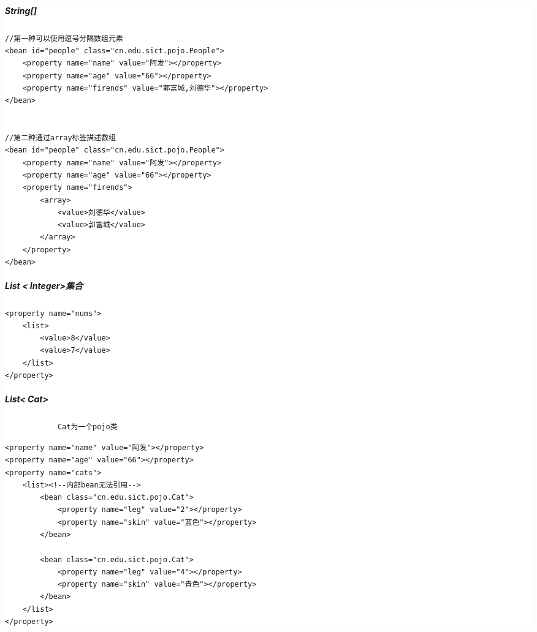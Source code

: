 ##### String[]

```
//第一种可以使用逗号分隔数组元素
<bean id="people" class="cn.edu.sict.pojo.People">
    <property name="name" value="阿发"></property>
    <property name="age" value="66"></property>
    <property name="firends" value="郭富城,刘德华"></property>
</bean>


//第二种通过array标签描述数组
<bean id="people" class="cn.edu.sict.pojo.People">
    <property name="name" value="阿发"></property>
    <property name="age" value="66"></property>
    <property name="firends">
        <array>
            <value>刘德华</value>
            <value>郭富城</value>
        </array>
    </property>
</bean>
```

##### List < Integer>集合

```
<property name="nums">
    <list>
        <value>8</value>
        <value>7</value>
    </list>
</property>
```

##### List< Cat>  

                Cat为一个pojo类

```
<property name="name" value="阿发"></property>
<property name="age" value="66"></property>
<property name="cats">
    <list><!--内部bean无法引用-->
        <bean class="cn.edu.sict.pojo.Cat">
            <property name="leg" value="2"></property>
            <property name="skin" value="蓝色"></property>
        </bean>
        
        <bean class="cn.edu.sict.pojo.Cat">
            <property name="leg" value="4"></property>
            <property name="skin" value="青色"></property>
        </bean>
    </list>
</property>
```
